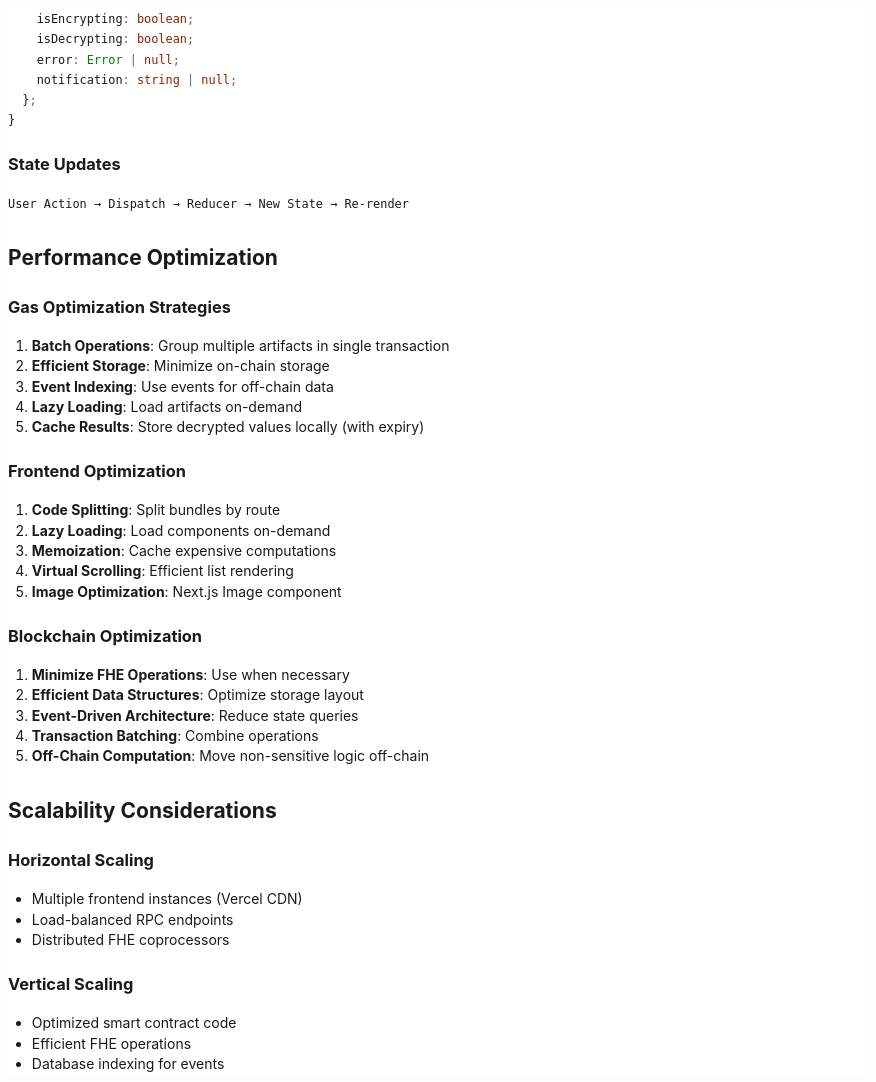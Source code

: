 ```typescript
    isEncrypting: boolean;
    isDecrypting: boolean;
    error: Error | null;
    notification: string | null;
  };
}
```

### State Updates

```
User Action → Dispatch → Reducer → New State → Re-render
```

## Performance Optimization

### Gas Optimization Strategies

1. **Batch Operations**: Group multiple artifacts in single transaction
2. **Efficient Storage**: Minimize on-chain storage
3. **Event Indexing**: Use events for off-chain data
4. **Lazy Loading**: Load artifacts on-demand
5. **Cache Results**: Store decrypted values locally (with expiry)

### Frontend Optimization

1. **Code Splitting**: Split bundles by route
2. **Lazy Loading**: Load components on-demand
3. **Memoization**: Cache expensive computations
4. **Virtual Scrolling**: Efficient list rendering
5. **Image Optimization**: Next.js Image component

### Blockchain Optimization

1. **Minimize FHE Operations**: Use when necessary
2. **Efficient Data Structures**: Optimize storage layout
3. **Event-Driven Architecture**: Reduce state queries
4. **Transaction Batching**: Combine operations
5. **Off-Chain Computation**: Move non-sensitive logic off-chain

## Scalability Considerations

### Horizontal Scaling

- Multiple frontend instances (Vercel CDN)
- Load-balanced RPC endpoints
- Distributed FHE coprocessors

### Vertical Scaling

- Optimized smart contract code
- Efficient FHE operations
- Database indexing for events
